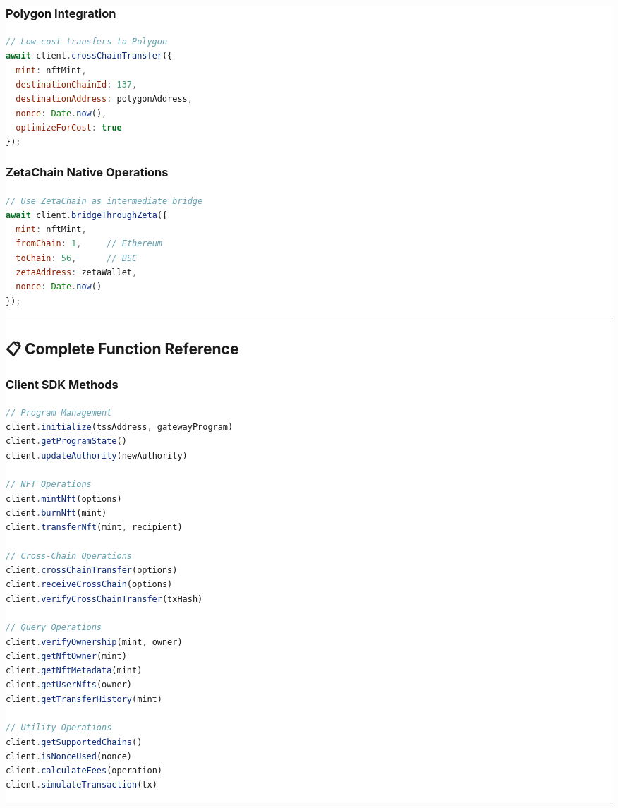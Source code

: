 ```javascript
```

### Polygon Integration  
```javascript
// Low-cost transfers to Polygon
await client.crossChainTransfer({
  mint: nftMint,
  destinationChainId: 137,
  destinationAddress: polygonAddress,
  nonce: Date.now(),
  optimizeForCost: true
});
```

### ZetaChain Native Operations
```javascript
// Use ZetaChain as intermediate bridge
await client.bridgeThroughZeta({
  mint: nftMint,
  fromChain: 1,     // Ethereum
  toChain: 56,      // BSC
  zetaAddress: zetaWallet,
  nonce: Date.now()
});
```

---

## 📋 **Complete Function Reference**

### Client SDK Methods
```javascript
// Program Management
client.initialize(tssAddress, gatewayProgram)
client.getProgramState()
client.updateAuthority(newAuthority)

// NFT Operations  
client.mintNft(options)
client.burnNft(mint)
client.transferNft(mint, recipient)

// Cross-Chain Operations
client.crossChainTransfer(options)
client.receiveCrossChain(options)
client.verifyCrossChainTransfer(txHash)

// Query Operations
client.verifyOwnership(mint, owner)
client.getNftOwner(mint)
client.getNftMetadata(mint)
client.getUserNfts(owner)
client.getTransferHistory(mint)

// Utility Operations
client.getSupportedChains()
client.isNonceUsed(nonce)
client.calculateFees(operation)
client.simulateTransaction(tx)
```

---
